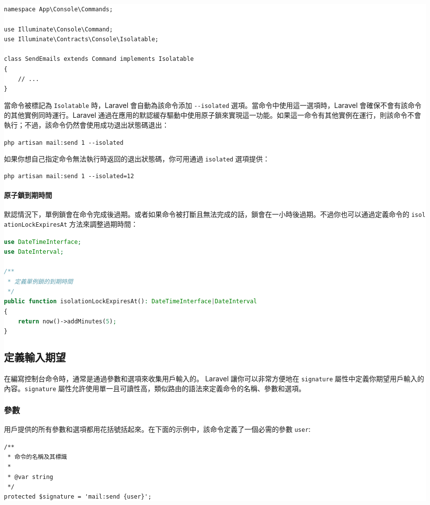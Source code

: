     namespace App\Console\Commands;

    use Illuminate\Console\Command;
    use Illuminate\Contracts\Console\Isolatable;

    class SendEmails extends Command implements Isolatable
    {
        // ...
    }

當命令被標記為 `Isolatable` 時，Laravel 會自動為該命令添加 `--isolated` 選項。當命令中使用這一選項時，Laravel 會確保不會有該命令的其他實例同時運行。Laravel 通過在應用的默認緩存驅動中使用原子鎖來實現這一功能。如果這一命令有其他實例在運行，則該命令不會執行；不過，該命令仍然會使用成功退出狀態碼退出：

```shell
php artisan mail:send 1 --isolated
```

如果你想自己指定命令無法執行時返回的退出狀態碼，你可用通過 `isolated` 選項提供：

```shell
php artisan mail:send 1 --isolated=12
```

<a name="lock-expiration-time"></a>
#### 原子鎖到期時間

默認情況下，單例鎖會在命令完成後過期。或者如果命令被打斷且無法完成的話，鎖會在一小時後過期。不過你也可以通過定義命令的 `isolationLockExpiresAt` 方法來調整過期時間：

```php
use DateTimeInterface;
use DateInterval;

/**
 * 定義單例鎖的到期時間
 */
public function isolationLockExpiresAt(): DateTimeInterface|DateInterval
{
    return now()->addMinutes(5);
}
```



<a name="defining-input-expectations"></a>
## 定義輸入期望

在編寫控制台命令時，通常是通過參數和選項來收集用戶輸入的。 Laravel 讓你可以非常方便地在 `signature` 屬性中定義你期望用戶輸入的內容。`signature` 屬性允許使用單一且可讀性高，類似路由的語法來定義命令的名稱、參數和選項。

<a name="arguments"></a>
### 參數

用戶提供的所有參數和選項都用花括號括起來。在下面的示例中，該命令定義了一個必需的參數 `user`:

    /**
     * 命令的名稱及其標識
     *
     * @var string
     */
    protected $signature = 'mail:send {user}';
